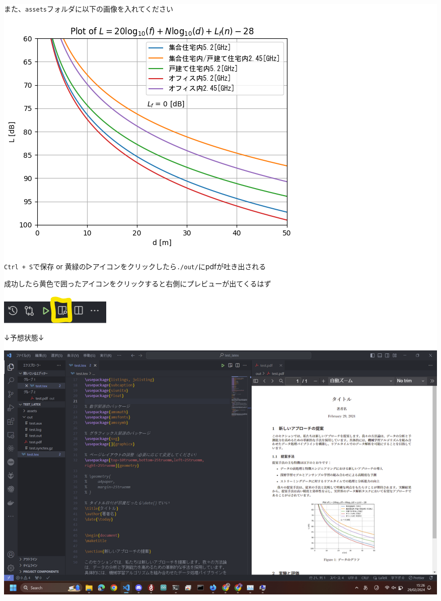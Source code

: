 
また、`assets`フォルダに以下の画像を入れてください

![graph](LaTeX環境構築/graph.png "graph")

`Ctrl + S`で保存 or 黄緑の▷アイコンをクリックしたら`./out/`にpdfが吐き出される

成功したら黄色で囲ったアイコンをクリックすると右側にプレビューが出てくるはず

![preview](LaTeX環境構築/preview.png "preview")

↓予想状態↓

![out](LaTeX環境構築/out.png "out")
